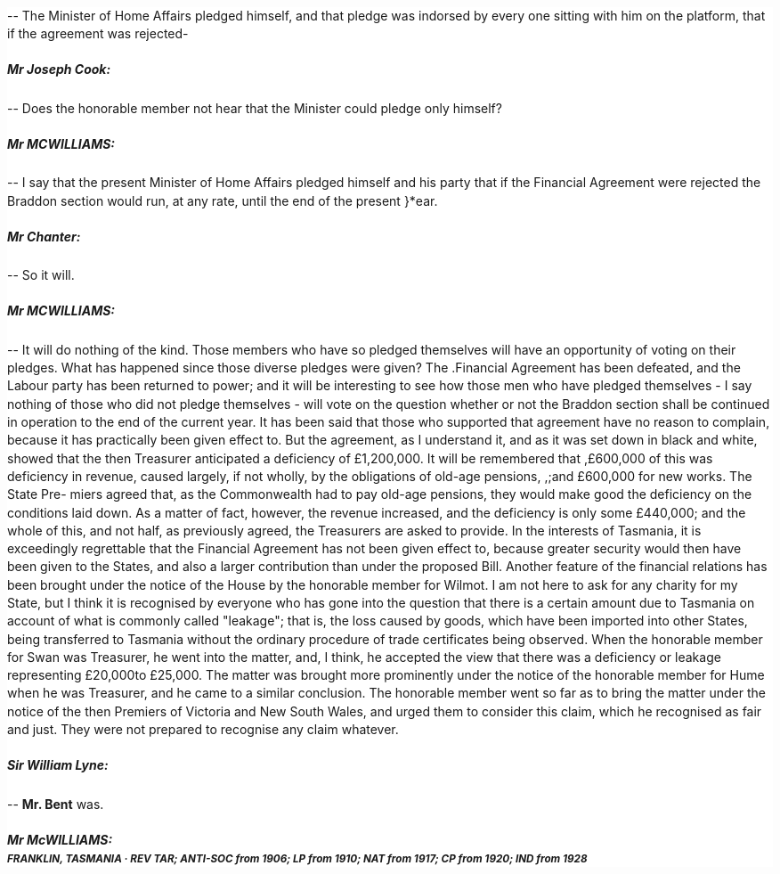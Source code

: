 -- The Minister of Home Affairs pledged himself, and that pledge was indorsed by every one sitting with him on the platform, that if the agreement was rejected- 

##### Mr Joseph Cook:

--  Does the honorable member not hear that the Minister could pledge only himself? 

##### Mr MCWILLIAMS:

-- I say that the present Minister of Home Affairs pledged himself and his party that if the Financial Agreement were rejected the Braddon section would run, at any rate, until the end of the present }*ear. 

##### Mr Chanter:

--  So it will. 

##### Mr MCWILLIAMS:

-- It will do nothing of the kind. Those members who have so pledged themselves will have an opportunity of voting on their pledges. What has happened since those diverse pledges were given? The .Financial Agreement has been defeated, and the Labour party has been returned to power; and it will be interesting to see how those men who have pledged themselves - I say nothing of those who did not pledge themselves - will vote on the question whether or not the Braddon section shall be continued in operation to the end of the current year. It has been said that those who supported that agreement have no reason to complain, because it has practically been given effect to. But the agreement, as I understand it, and as it was set down in black and white, showed that the then Treasurer anticipated a deficiency of £1,200,000. It will be remembered that ,£600,000 of this was deficiency in revenue, caused largely, if not wholly, by the obligations of old-age pensions, ,;and £600,000 for new works. The State Pre- miers agreed that, as the Commonwealth had to pay old-age pensions, they would make good the deficiency on the conditions laid down. As a matter of fact, however, the revenue increased, and the deficiency is only some £440,000; and the whole of this, and not half, as previously agreed, the Treasurers are asked to provide. In the interests of Tasmania, it is exceedingly regrettable that the Financial Agreement has not been given effect to, because greater security would then have been given to the States, and also a larger contribution than under the proposed Bill. Another feature of the financial relations has been brought under the notice of the House by the honorable member for Wilmot. I am not here to ask for any charity for my State, but I think it is recognised by everyone who has gone into the question that there is a certain amount due to Tasmania on account of what is commonly called "leakage"; that is, the loss caused by goods, which have been imported into other States, being transferred to Tasmania without the ordinary procedure of trade certificates being observed. When the honorable member for Swan was Treasurer, he went into the matter, and, I think, he accepted the view that there was a deficiency or leakage representing £20,000to £25,000. The matter was brought more prominently under the notice of the honorable member for Hume when he was Treasurer, and he came to a similar conclusion. The honorable member went so far as to bring the matter under the notice of the then Premiers of Victoria and New South Wales, and urged them to consider this claim, which he recognised as fair and just. They were not prepared to recognise any claim whatever. 

##### Sir William Lyne:

--  **Mr. Bent**  was. 

##### Mr McWILLIAMS:<br><small class="text-muted">FRANKLIN, TASMANIA &middot; REV TAR; ANTI-SOC from 1906; LP from 1910; NAT from 1917; CP from 1920; IND from 1928</small>
